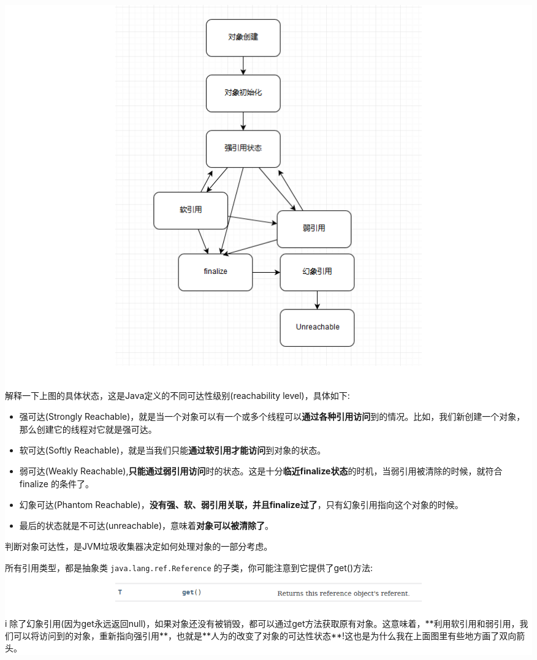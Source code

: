 <div align="center"> <img src="pics/4-1.png" width="500" style="zoom:100%"/> </div><br>

解释一下上图的具体状态，这是Java定义的不同可达性级别(reachability level)，具体如下:

* 强可达(Strongly Reachable)，就是当一个对象可以有一个或多个线程可以**通过各种引用访问**到的情况。比如，我们新创建一个对象，那么创建它的线程对它就是强可达。

* 软可达(Softly Reachable)，就是当我们只能**通过软引用才能访问**到对象的状态。

* 弱可达(Weakly Reachable),**只能通过弱引用访问**时的状态。这是十分**临近finalize状态**的时机，当弱引用被清除的时候，就符合 finalize 的条件了。

* 幻象可达(Phantom Reachable)，**没有强、软、弱引用关联，并且finalize过了**，只有幻象引用指向这个对象的时候。

* 最后的状态就是不可达(unreachable)，意味着**对象可以被清除了**。 

判断对象可达性，是JVM垃圾收集器决定如何处理对象的一部分考虑。 

所有引用类型，都是抽象类 `java.lang.ref.Reference` 的子类，你可能注意到它提供了get()方法:

<div align="center"> <img src="pics/4-2.png" width="500" style="zoom:100%"/> </div><br>
i
除了幻象引用(因为get永远返回null)，如果对象还没有被销毁，都可以通过get方法获取原有对象。这意味着，**利用软引用和弱引用，我们可以将访问到的对象，重新指向强引用**，也就是**人为的改变了对象的可达性状态**!这也是为什么我在上面图里有些地方画了双向箭头。
